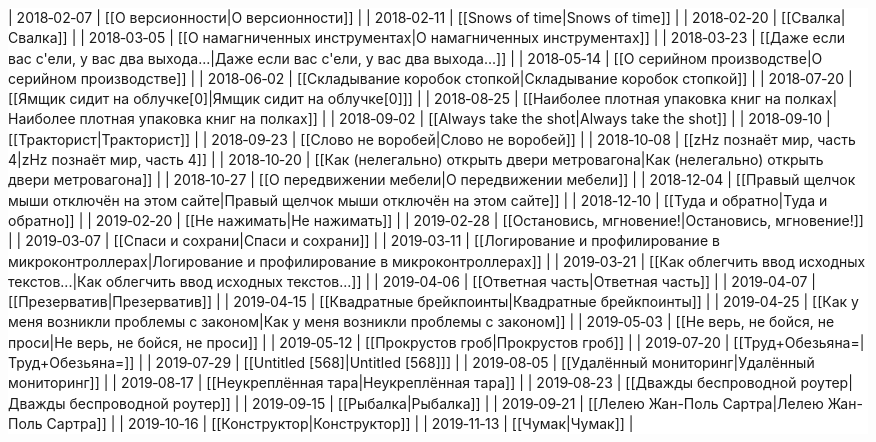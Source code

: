 | 2018&#8209;02&#8209;07 | [[О версионности\|О версионности]] |
| 2018&#8209;02&#8209;11 | [[Snows of time\|Snows of time]] |
| 2018&#8209;02&#8209;20 | [[Свалка\|Свалка]] |
| 2018&#8209;03&#8209;05 | [[О намагниченных инструментах\|О намагниченных инструментах]] |
| 2018&#8209;03&#8209;23 | [[Даже если вас с'ели, у вас два выхода...\|Даже если вас с'ели, у вас два выхода...]] |
| 2018&#8209;05&#8209;14 | [[О серийном производстве\|О серийном производстве]] |
| 2018&#8209;06&#8209;02 | [[Складывание коробок стопкой\|Складывание коробок стопкой]] |
| 2018&#8209;07&#8209;20 | [[Ямщик сидит на облучке[0]\|Ямщик сидит на облучке[0]]] |
| 2018&#8209;08&#8209;25 | [[Наиболее плотная упаковка книг на полках\|Наиболее плотная упаковка книг на полках]] |
| 2018&#8209;09&#8209;02 | [[Always take the shot\|Always take the shot]] |
| 2018&#8209;09&#8209;10 | [[Тракторист\|Тракторист]] |
| 2018&#8209;09&#8209;23 | [[Слово не воробей\|Слово не воробей]] |
| 2018&#8209;10&#8209;08 | [[zHz познаёт мир, часть 4\|zHz познаёт мир, часть 4]] |
| 2018&#8209;10&#8209;20 | [[Как (нелегально) открыть двери метровагона\|Как (нелегально) открыть двери метровагона]] |
| 2018&#8209;10&#8209;27 | [[О передвижении мебели\|О передвижении мебели]] |
| 2018&#8209;12&#8209;04 | [[Правый щелчок мыши отключён на этом сайте\|Правый щелчок мыши отключён на этом сайте]] |
| 2018&#8209;12&#8209;10 | [[Туда и обратно\|Туда и обратно]] |
| 2019&#8209;02&#8209;20 | [[Не нажимать\|Не нажимать]] |
| 2019&#8209;02&#8209;28 | [[Остановись, мгновение!\|Остановись, мгновение!]] |
| 2019&#8209;03&#8209;07 | [[Спаси и сохрани\|Спаси и сохрани]] |
| 2019&#8209;03&#8209;11 | [[Логирование и профилирование в микроконтроллерах\|Логирование и профилирование в микроконтроллерах]] |
| 2019&#8209;03&#8209;21 | [[Как облегчить ввод исходных текстов...\|Как облегчить ввод исходных текстов...]] |
| 2019&#8209;04&#8209;06 | [[Ответная часть\|Ответная часть]] |
| 2019&#8209;04&#8209;07 | [[Презерватив\|Презерватив]] |
| 2019&#8209;04&#8209;15 | [[Квадратные брейкпоинты\|Квадратные брейкпоинты]] |
| 2019&#8209;04&#8209;25 | [[Как у меня возникли проблемы с законом\|Как у меня возникли проблемы с законом]] |
| 2019&#8209;05&#8209;03 | [[Не верь, не бойся, не проси\|Не верь, не бойся, не проси]] |
| 2019&#8209;05&#8209;12 | [[Прокрустов гроб\|Прокрустов гроб]] |
| 2019&#8209;07&#8209;20 | [[Труд+Обезьяна=\|Труд+Обезьяна=]] |
| 2019&#8209;07&#8209;29 | [[Untitled [568]\|Untitled [568]]] |
| 2019&#8209;08&#8209;05 | [[Удалённый мониторинг\|Удалённый мониторинг]] |
| 2019&#8209;08&#8209;17 | [[Неукреплённая тара\|Неукреплённая тара]] |
| 2019&#8209;08&#8209;23 | [[Дважды беспроводной роутер\|Дважды беспроводной роутер]] |
| 2019&#8209;09&#8209;15 | [[Рыбалка\|Рыбалка]] |
| 2019&#8209;09&#8209;21 | [[Лелею Жан-Поль Сартра\|Лелею Жан-Поль Сартра]] |
| 2019&#8209;10&#8209;16 | [[Конструктор\|Конструктор]] |
| 2019&#8209;11&#8209;13 | [[Чумак\|Чумак]] |